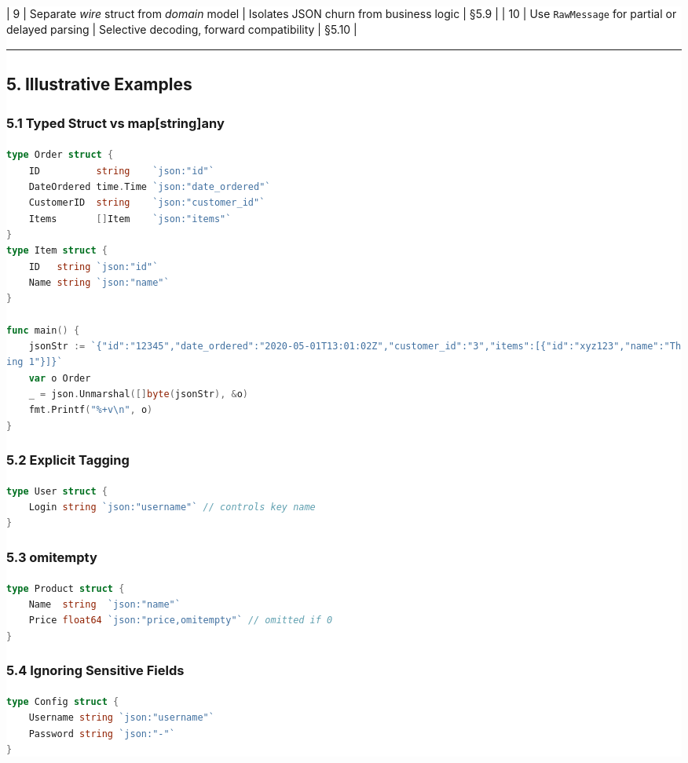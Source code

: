 | 9 | Separate *wire* struct from *domain* model | Isolates JSON churn from business logic | §5.9 |
| 10 | Use `RawMessage` for partial or delayed parsing | Selective decoding, forward compatibility | §5.10 |

---

## 5. Illustrative Examples

### 5.1 Typed Struct vs map[string]any
```go
type Order struct {
	ID          string    `json:"id"`
	DateOrdered time.Time `json:"date_ordered"`
	CustomerID  string    `json:"customer_id"`
	Items       []Item    `json:"items"`
}
type Item struct {
	ID   string `json:"id"`
	Name string `json:"name"`
}

func main() {
	jsonStr := `{"id":"12345","date_ordered":"2020-05-01T13:01:02Z","customer_id":"3","items":[{"id":"xyz123","name":"Thing 1"}]}`
	var o Order
	_ = json.Unmarshal([]byte(jsonStr), &o)
	fmt.Printf("%+v\n", o)
}
```

### 5.2 Explicit Tagging
```go
type User struct {
	Login string `json:"username"` // controls key name
}
```

### 5.3 omitempty
```go
type Product struct {
	Name  string  `json:"name"`
	Price float64 `json:"price,omitempty"` // omitted if 0
}
```

### 5.4 Ignoring Sensitive Fields
```go
type Config struct {
	Username string `json:"username"`
	Password string `json:"-"`
}
```
